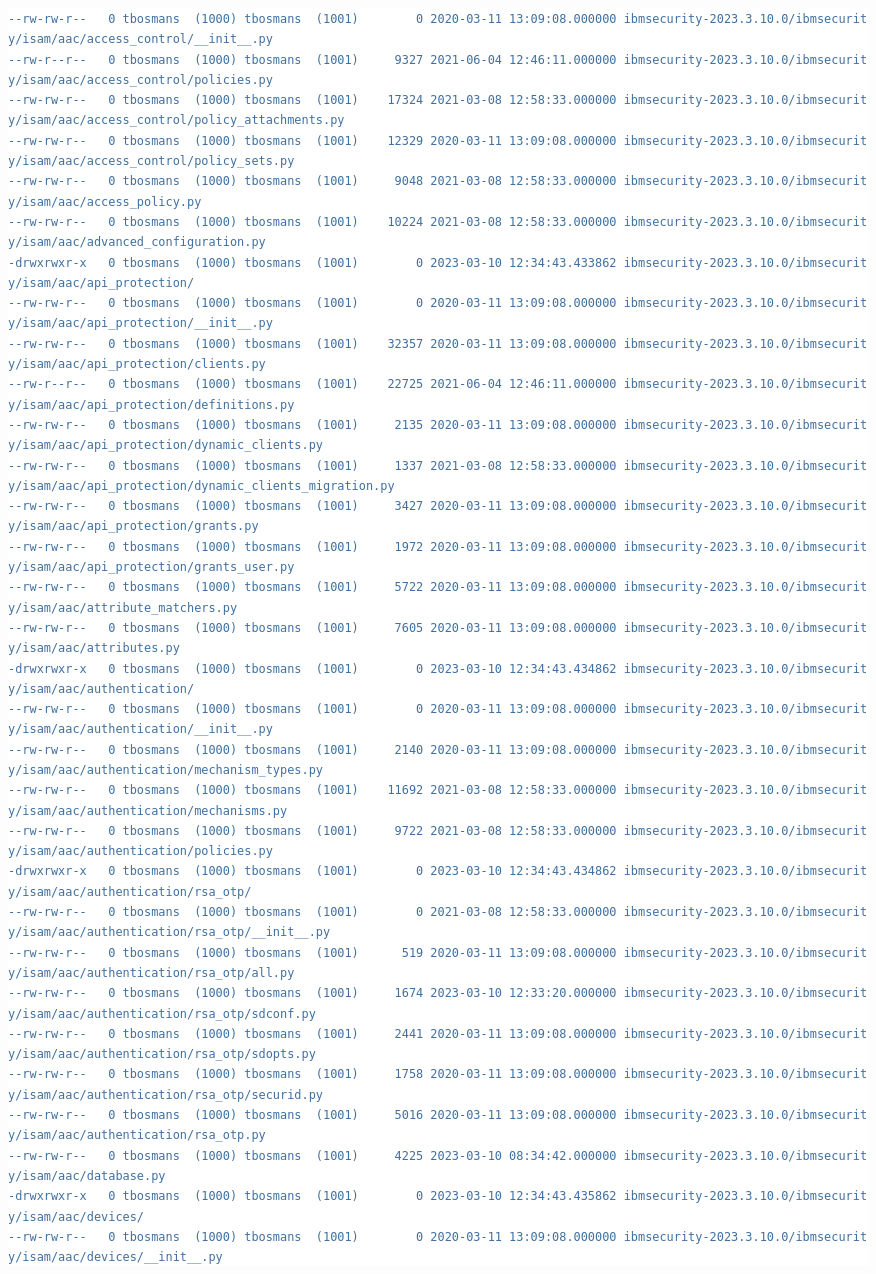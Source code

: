 ```diff
--rw-rw-r--   0 tbosmans  (1000) tbosmans  (1001)        0 2020-03-11 13:09:08.000000 ibmsecurity-2023.3.10.0/ibmsecurity/isam/aac/access_control/__init__.py
--rw-r--r--   0 tbosmans  (1000) tbosmans  (1001)     9327 2021-06-04 12:46:11.000000 ibmsecurity-2023.3.10.0/ibmsecurity/isam/aac/access_control/policies.py
--rw-rw-r--   0 tbosmans  (1000) tbosmans  (1001)    17324 2021-03-08 12:58:33.000000 ibmsecurity-2023.3.10.0/ibmsecurity/isam/aac/access_control/policy_attachments.py
--rw-rw-r--   0 tbosmans  (1000) tbosmans  (1001)    12329 2020-03-11 13:09:08.000000 ibmsecurity-2023.3.10.0/ibmsecurity/isam/aac/access_control/policy_sets.py
--rw-rw-r--   0 tbosmans  (1000) tbosmans  (1001)     9048 2021-03-08 12:58:33.000000 ibmsecurity-2023.3.10.0/ibmsecurity/isam/aac/access_policy.py
--rw-rw-r--   0 tbosmans  (1000) tbosmans  (1001)    10224 2021-03-08 12:58:33.000000 ibmsecurity-2023.3.10.0/ibmsecurity/isam/aac/advanced_configuration.py
-drwxrwxr-x   0 tbosmans  (1000) tbosmans  (1001)        0 2023-03-10 12:34:43.433862 ibmsecurity-2023.3.10.0/ibmsecurity/isam/aac/api_protection/
--rw-rw-r--   0 tbosmans  (1000) tbosmans  (1001)        0 2020-03-11 13:09:08.000000 ibmsecurity-2023.3.10.0/ibmsecurity/isam/aac/api_protection/__init__.py
--rw-rw-r--   0 tbosmans  (1000) tbosmans  (1001)    32357 2020-03-11 13:09:08.000000 ibmsecurity-2023.3.10.0/ibmsecurity/isam/aac/api_protection/clients.py
--rw-r--r--   0 tbosmans  (1000) tbosmans  (1001)    22725 2021-06-04 12:46:11.000000 ibmsecurity-2023.3.10.0/ibmsecurity/isam/aac/api_protection/definitions.py
--rw-rw-r--   0 tbosmans  (1000) tbosmans  (1001)     2135 2020-03-11 13:09:08.000000 ibmsecurity-2023.3.10.0/ibmsecurity/isam/aac/api_protection/dynamic_clients.py
--rw-rw-r--   0 tbosmans  (1000) tbosmans  (1001)     1337 2021-03-08 12:58:33.000000 ibmsecurity-2023.3.10.0/ibmsecurity/isam/aac/api_protection/dynamic_clients_migration.py
--rw-rw-r--   0 tbosmans  (1000) tbosmans  (1001)     3427 2020-03-11 13:09:08.000000 ibmsecurity-2023.3.10.0/ibmsecurity/isam/aac/api_protection/grants.py
--rw-rw-r--   0 tbosmans  (1000) tbosmans  (1001)     1972 2020-03-11 13:09:08.000000 ibmsecurity-2023.3.10.0/ibmsecurity/isam/aac/api_protection/grants_user.py
--rw-rw-r--   0 tbosmans  (1000) tbosmans  (1001)     5722 2020-03-11 13:09:08.000000 ibmsecurity-2023.3.10.0/ibmsecurity/isam/aac/attribute_matchers.py
--rw-rw-r--   0 tbosmans  (1000) tbosmans  (1001)     7605 2020-03-11 13:09:08.000000 ibmsecurity-2023.3.10.0/ibmsecurity/isam/aac/attributes.py
-drwxrwxr-x   0 tbosmans  (1000) tbosmans  (1001)        0 2023-03-10 12:34:43.434862 ibmsecurity-2023.3.10.0/ibmsecurity/isam/aac/authentication/
--rw-rw-r--   0 tbosmans  (1000) tbosmans  (1001)        0 2020-03-11 13:09:08.000000 ibmsecurity-2023.3.10.0/ibmsecurity/isam/aac/authentication/__init__.py
--rw-rw-r--   0 tbosmans  (1000) tbosmans  (1001)     2140 2020-03-11 13:09:08.000000 ibmsecurity-2023.3.10.0/ibmsecurity/isam/aac/authentication/mechanism_types.py
--rw-rw-r--   0 tbosmans  (1000) tbosmans  (1001)    11692 2021-03-08 12:58:33.000000 ibmsecurity-2023.3.10.0/ibmsecurity/isam/aac/authentication/mechanisms.py
--rw-rw-r--   0 tbosmans  (1000) tbosmans  (1001)     9722 2021-03-08 12:58:33.000000 ibmsecurity-2023.3.10.0/ibmsecurity/isam/aac/authentication/policies.py
-drwxrwxr-x   0 tbosmans  (1000) tbosmans  (1001)        0 2023-03-10 12:34:43.434862 ibmsecurity-2023.3.10.0/ibmsecurity/isam/aac/authentication/rsa_otp/
--rw-rw-r--   0 tbosmans  (1000) tbosmans  (1001)        0 2021-03-08 12:58:33.000000 ibmsecurity-2023.3.10.0/ibmsecurity/isam/aac/authentication/rsa_otp/__init__.py
--rw-rw-r--   0 tbosmans  (1000) tbosmans  (1001)      519 2020-03-11 13:09:08.000000 ibmsecurity-2023.3.10.0/ibmsecurity/isam/aac/authentication/rsa_otp/all.py
--rw-rw-r--   0 tbosmans  (1000) tbosmans  (1001)     1674 2023-03-10 12:33:20.000000 ibmsecurity-2023.3.10.0/ibmsecurity/isam/aac/authentication/rsa_otp/sdconf.py
--rw-rw-r--   0 tbosmans  (1000) tbosmans  (1001)     2441 2020-03-11 13:09:08.000000 ibmsecurity-2023.3.10.0/ibmsecurity/isam/aac/authentication/rsa_otp/sdopts.py
--rw-rw-r--   0 tbosmans  (1000) tbosmans  (1001)     1758 2020-03-11 13:09:08.000000 ibmsecurity-2023.3.10.0/ibmsecurity/isam/aac/authentication/rsa_otp/securid.py
--rw-rw-r--   0 tbosmans  (1000) tbosmans  (1001)     5016 2020-03-11 13:09:08.000000 ibmsecurity-2023.3.10.0/ibmsecurity/isam/aac/authentication/rsa_otp.py
--rw-rw-r--   0 tbosmans  (1000) tbosmans  (1001)     4225 2023-03-10 08:34:42.000000 ibmsecurity-2023.3.10.0/ibmsecurity/isam/aac/database.py
-drwxrwxr-x   0 tbosmans  (1000) tbosmans  (1001)        0 2023-03-10 12:34:43.435862 ibmsecurity-2023.3.10.0/ibmsecurity/isam/aac/devices/
--rw-rw-r--   0 tbosmans  (1000) tbosmans  (1001)        0 2020-03-11 13:09:08.000000 ibmsecurity-2023.3.10.0/ibmsecurity/isam/aac/devices/__init__.py
```
